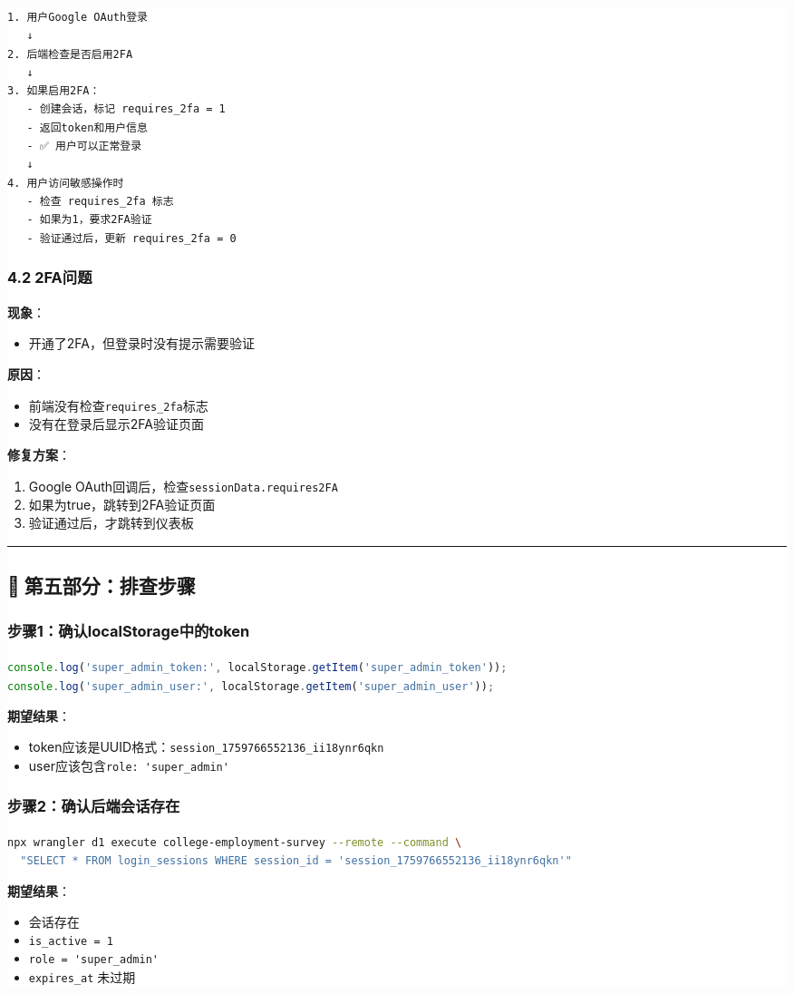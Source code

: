 ```
1. 用户Google OAuth登录
   ↓
2. 后端检查是否启用2FA
   ↓
3. 如果启用2FA：
   - 创建会话，标记 requires_2fa = 1
   - 返回token和用户信息
   - ✅ 用户可以正常登录
   ↓
4. 用户访问敏感操作时
   - 检查 requires_2fa 标志
   - 如果为1，要求2FA验证
   - 验证通过后，更新 requires_2fa = 0
```

### 4.2 2FA问题

**现象**：
- 开通了2FA，但登录时没有提示需要验证

**原因**：
- 前端没有检查`requires_2fa`标志
- 没有在登录后显示2FA验证页面

**修复方案**：
1. Google OAuth回调后，检查`sessionData.requires2FA`
2. 如果为true，跳转到2FA验证页面
3. 验证通过后，才跳转到仪表板

---

## 📝 第五部分：排查步骤

### 步骤1：确认localStorage中的token

```javascript
console.log('super_admin_token:', localStorage.getItem('super_admin_token'));
console.log('super_admin_user:', localStorage.getItem('super_admin_user'));
```

**期望结果**：
- token应该是UUID格式：`session_1759766552136_ii18ynr6qkn`
- user应该包含`role: 'super_admin'`

### 步骤2：确认后端会话存在

```bash
npx wrangler d1 execute college-employment-survey --remote --command \
  "SELECT * FROM login_sessions WHERE session_id = 'session_1759766552136_ii18ynr6qkn'"
```

**期望结果**：
- 会话存在
- `is_active = 1`
- `role = 'super_admin'`
- `expires_at` 未过期
